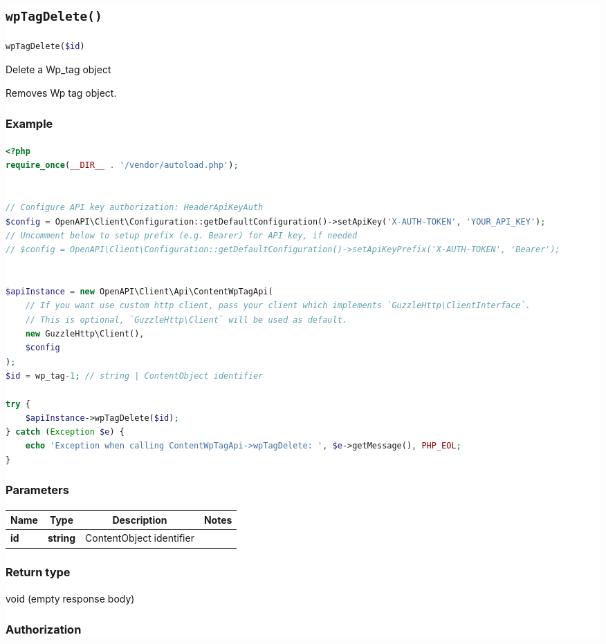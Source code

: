 ## `wpTagDelete()`

```php
wpTagDelete($id)
```

Delete a Wp_tag object

Removes Wp tag object.<br />

### Example

```php
<?php
require_once(__DIR__ . '/vendor/autoload.php');


// Configure API key authorization: HeaderApiKeyAuth
$config = OpenAPI\Client\Configuration::getDefaultConfiguration()->setApiKey('X-AUTH-TOKEN', 'YOUR_API_KEY');
// Uncomment below to setup prefix (e.g. Bearer) for API key, if needed
// $config = OpenAPI\Client\Configuration::getDefaultConfiguration()->setApiKeyPrefix('X-AUTH-TOKEN', 'Bearer');


$apiInstance = new OpenAPI\Client\Api\ContentWpTagApi(
    // If you want use custom http client, pass your client which implements `GuzzleHttp\ClientInterface`.
    // This is optional, `GuzzleHttp\Client` will be used as default.
    new GuzzleHttp\Client(),
    $config
);
$id = wp_tag-1; // string | ContentObject identifier

try {
    $apiInstance->wpTagDelete($id);
} catch (Exception $e) {
    echo 'Exception when calling ContentWpTagApi->wpTagDelete: ', $e->getMessage(), PHP_EOL;
}
```

### Parameters

Name | Type | Description  | Notes
------------- | ------------- | ------------- | -------------
 **id** | **string**| ContentObject identifier |

### Return type

void (empty response body)

### Authorization
